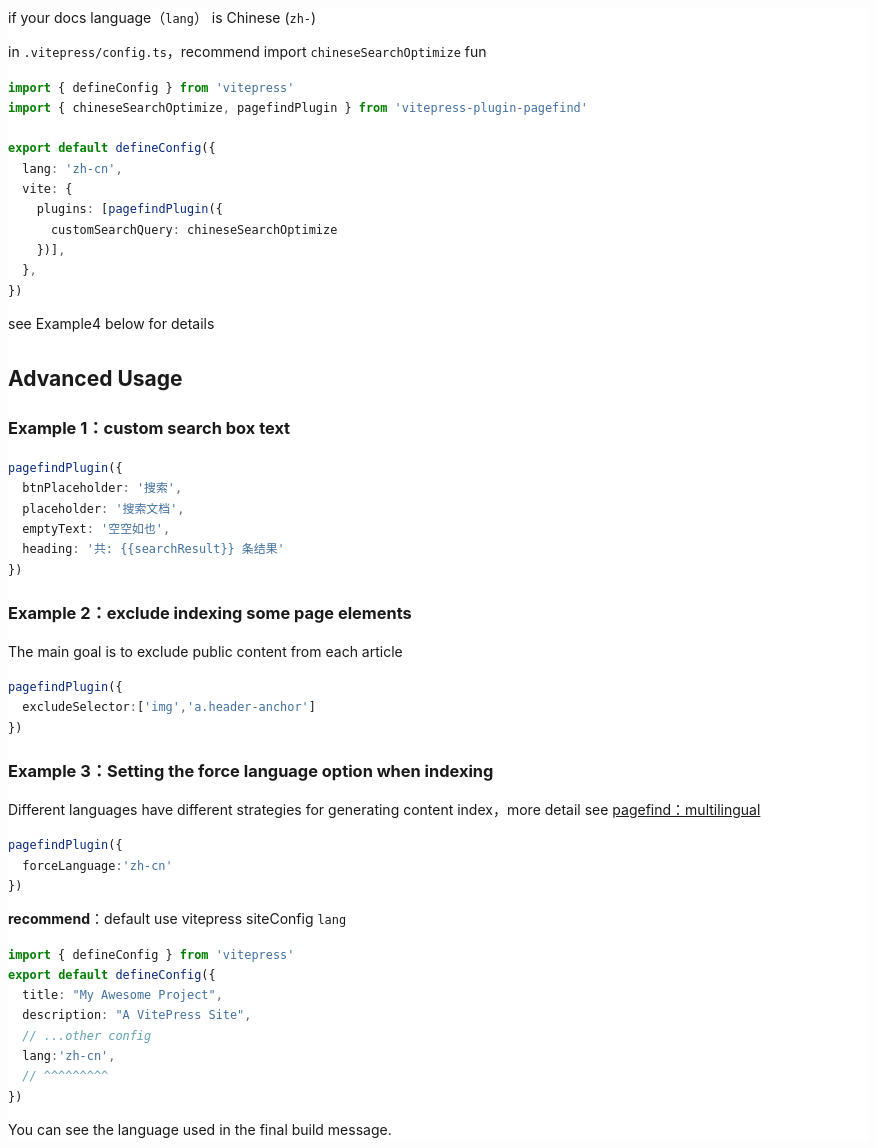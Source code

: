 if your docs language（`lang`） is Chinese (`zh-`)

in `.vitepress/config.ts`，recommend import `chineseSearchOptimize` fun

```ts
import { defineConfig } from 'vitepress'
import { chineseSearchOptimize, pagefindPlugin } from 'vitepress-plugin-pagefind'

export default defineConfig({
  lang: 'zh-cn',
  vite: {
    plugins: [pagefindPlugin({
      customSearchQuery: chineseSearchOptimize
    })],
  },
})
```
see Example4 below for details

## Advanced Usage

### Example 1：custom search box text
```ts
pagefindPlugin({
  btnPlaceholder: '搜索',
  placeholder: '搜索文档',
  emptyText: '空空如也',
  heading: '共: {{searchResult}} 条结果'
})
```

### Example 2：exclude indexing some page elements
The main goal is to exclude public content from each article

```ts
pagefindPlugin({
  excludeSelector:['img','a.header-anchor']
})
```

### Example 3：Setting the force language option when indexing 
Different languages have different strategies for generating content index，more detail see [pagefind：multilingual](https://pagefind.app/docs/multilingual/#language-support) 

```ts
pagefindPlugin({
  forceLanguage:'zh-cn'
})
```

**recommend**：default use vitepress siteConfig `lang`
```ts
import { defineConfig } from 'vitepress'
export default defineConfig({
  title: "My Awesome Project",
  description: "A VitePress Site",
  // ...other config
  lang:'zh-cn',
  // ^^^^^^^^^
})
```
You can see the language used in the final build message.
